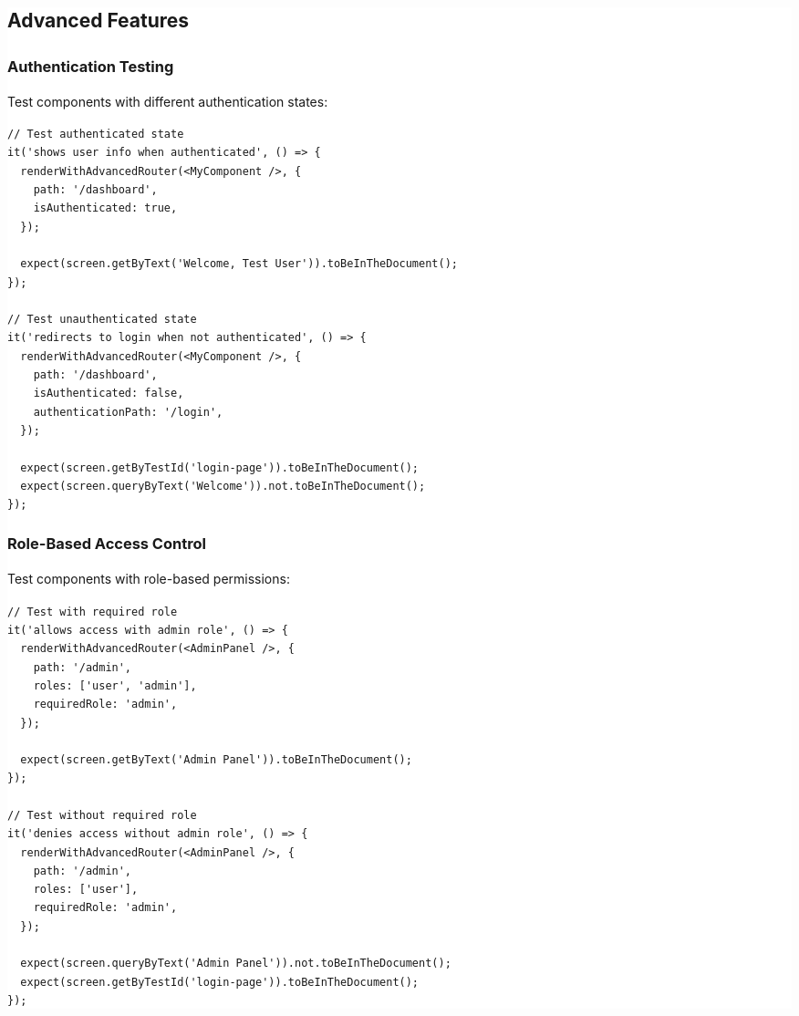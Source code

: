 ## Advanced Features

### Authentication Testing

Test components with different authentication states:

```tsx
// Test authenticated state
it('shows user info when authenticated', () => {
  renderWithAdvancedRouter(<MyComponent />, {
    path: '/dashboard',
    isAuthenticated: true,
  });
  
  expect(screen.getByText('Welcome, Test User')).toBeInTheDocument();
});

// Test unauthenticated state
it('redirects to login when not authenticated', () => {
  renderWithAdvancedRouter(<MyComponent />, {
    path: '/dashboard',
    isAuthenticated: false,
    authenticationPath: '/login',
  });
  
  expect(screen.getByTestId('login-page')).toBeInTheDocument();
  expect(screen.queryByText('Welcome')).not.toBeInTheDocument();
});
```

### Role-Based Access Control

Test components with role-based permissions:

```tsx
// Test with required role
it('allows access with admin role', () => {
  renderWithAdvancedRouter(<AdminPanel />, {
    path: '/admin',
    roles: ['user', 'admin'],
    requiredRole: 'admin',
  });
  
  expect(screen.getByText('Admin Panel')).toBeInTheDocument();
});

// Test without required role
it('denies access without admin role', () => {
  renderWithAdvancedRouter(<AdminPanel />, {
    path: '/admin',
    roles: ['user'],
    requiredRole: 'admin',
  });
  
  expect(screen.queryByText('Admin Panel')).not.toBeInTheDocument();
  expect(screen.getByTestId('login-page')).toBeInTheDocument();
});
```
